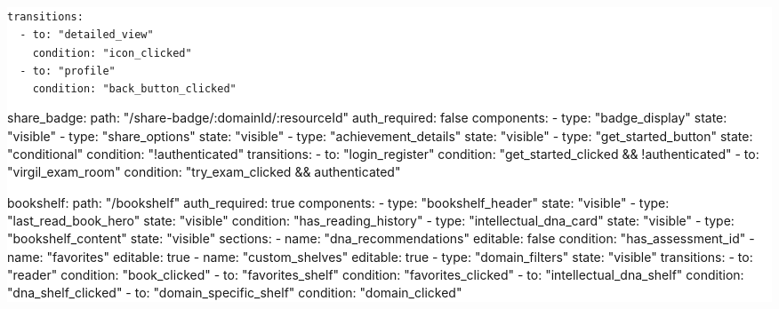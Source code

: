     transitions:
      - to: "detailed_view"
        condition: "icon_clicked"
      - to: "profile"
        condition: "back_button_clicked"

  share_badge:
    path: "/share-badge/:domainId/:resourceId"
    auth_required: false
    components:
      - type: "badge_display"
        state: "visible"
      - type: "share_options"
        state: "visible"
      - type: "achievement_details"
        state: "visible"
      - type: "get_started_button"
        state: "conditional"
        condition: "!authenticated"
    transitions:
      - to: "login_register"
        condition: "get_started_clicked && !authenticated"
      - to: "virgil_exam_room"
        condition: "try_exam_clicked && authenticated"

  bookshelf:
    path: "/bookshelf"
    auth_required: true
    components:
      - type: "bookshelf_header"
        state: "visible"
      - type: "last_read_book_hero"
        state: "visible"
        condition: "has_reading_history"
      - type: "intellectual_dna_card"
        state: "visible"
      - type: "bookshelf_content"
        state: "visible"
        sections:
          - name: "dna_recommendations"
            editable: false
            condition: "has_assessment_id"
          - name: "favorites"
            editable: true
          - name: "custom_shelves"
            editable: true
      - type: "domain_filters"
        state: "visible"
    transitions:
      - to: "reader"
        condition: "book_clicked"
      - to: "favorites_shelf"
        condition: "favorites_clicked"
      - to: "intellectual_dna_shelf"
        condition: "dna_shelf_clicked"
      - to: "domain_specific_shelf"
        condition: "domain_clicked"
